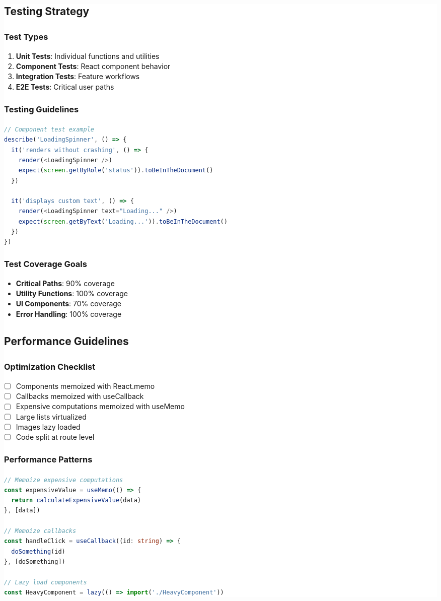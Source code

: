 ## Testing Strategy

### Test Types
1. **Unit Tests**: Individual functions and utilities
2. **Component Tests**: React component behavior
3. **Integration Tests**: Feature workflows
4. **E2E Tests**: Critical user paths

### Testing Guidelines
```typescript
// Component test example
describe('LoadingSpinner', () => {
  it('renders without crashing', () => {
    render(<LoadingSpinner />)
    expect(screen.getByRole('status')).toBeInTheDocument()
  })

  it('displays custom text', () => {
    render(<LoadingSpinner text="Loading..." />)
    expect(screen.getByText('Loading...')).toBeInTheDocument()
  })
})
```

### Test Coverage Goals
- **Critical Paths**: 90% coverage
- **Utility Functions**: 100% coverage
- **UI Components**: 70% coverage
- **Error Handling**: 100% coverage

## Performance Guidelines

### Optimization Checklist
- [ ] Components memoized with React.memo
- [ ] Callbacks memoized with useCallback
- [ ] Expensive computations memoized with useMemo
- [ ] Large lists virtualized
- [ ] Images lazy loaded
- [ ] Code split at route level

### Performance Patterns
```typescript
// Memoize expensive computations
const expensiveValue = useMemo(() => {
  return calculateExpensiveValue(data)
}, [data])

// Memoize callbacks
const handleClick = useCallback((id: string) => {
  doSomething(id)
}, [doSomething])

// Lazy load components
const HeavyComponent = lazy(() => import('./HeavyComponent'))
```
